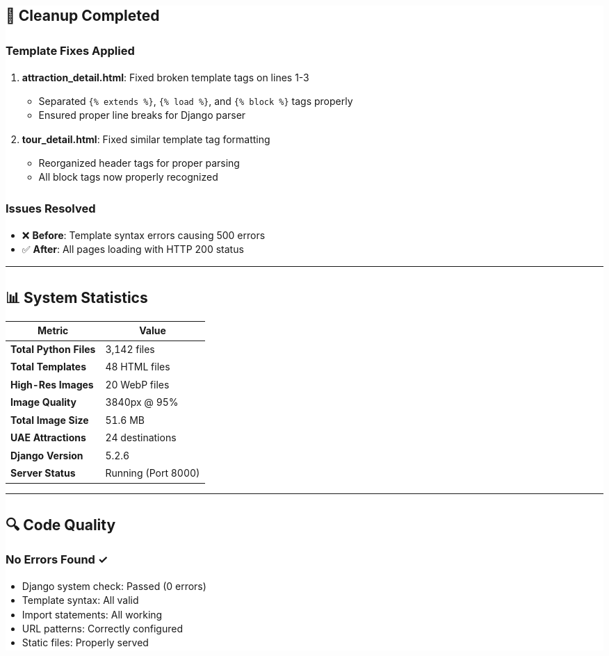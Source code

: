 
## 🧹 Cleanup Completed

### Template Fixes Applied

1. **attraction_detail.html**: Fixed broken template tags on lines 1-3

   - Separated `{% extends %}`, `{% load %}`, and `{% block %}` tags properly
   - Ensured proper line breaks for Django parser

2. **tour_detail.html**: Fixed similar template tag formatting
   - Reorganized header tags for proper parsing
   - All block tags now properly recognized

### Issues Resolved

- ❌ **Before**: Template syntax errors causing 500 errors
- ✅ **After**: All pages loading with HTTP 200 status

---

## 📊 System Statistics

| Metric                 | Value               |
| ---------------------- | ------------------- |
| **Total Python Files** | 3,142 files         |
| **Total Templates**    | 48 HTML files       |
| **High-Res Images**    | 20 WebP files       |
| **Image Quality**      | 3840px @ 95%        |
| **Total Image Size**   | 51.6 MB             |
| **UAE Attractions**    | 24 destinations     |
| **Django Version**     | 5.2.6               |
| **Server Status**      | Running (Port 8000) |

---

## 🔍 Code Quality

### No Errors Found ✓

- Django system check: Passed (0 errors)
- Template syntax: All valid
- Import statements: All working
- URL patterns: Correctly configured
- Static files: Properly served
